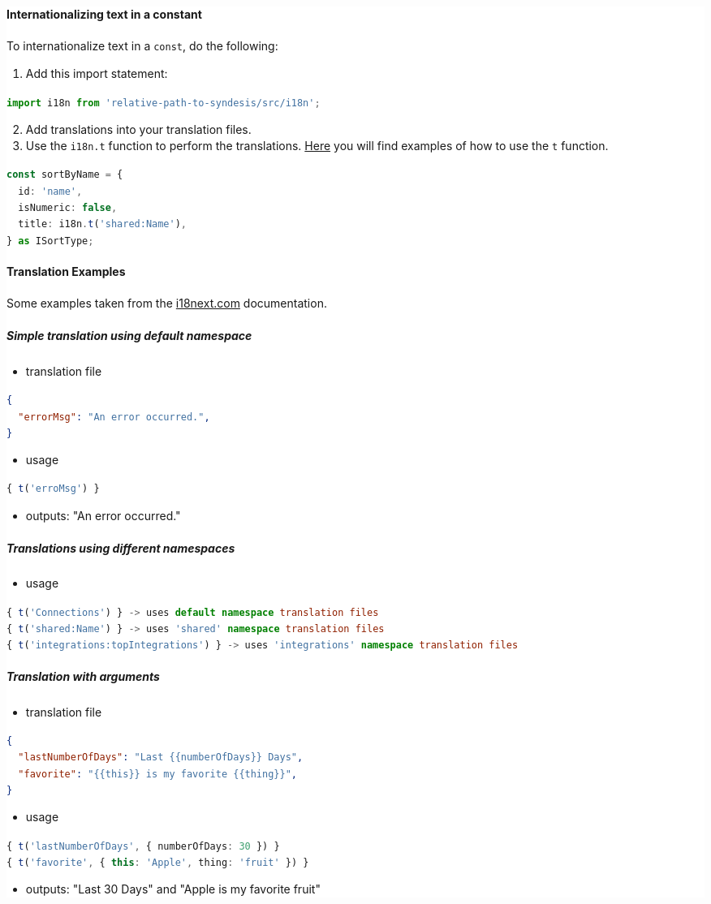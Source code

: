 #### Internationalizing text in a constant

To internationalize text in a `const`, do the following:

1. Add this import statement:
```typescript
import i18n from 'relative-path-to-syndesis/src/i18n';
```
2. Add translations into your translation files.
3. Use the `i18n.t` function to perform the translations. [Here](#translation-examples) you will find examples of how to use the `t` function.
```typescript
const sortByName = {
  id: 'name',
  isNumeric: false,
  title: i18n.t('shared:Name'),
} as ISortType;
```

#### Translation Examples

Some examples taken from the [i18next.com](https://www.i18next.com/translation-function/nesting) documentation.

##### Simple translation using default namespace
- translation file
```json
{
  "errorMsg": "An error occurred.",
}
```
- usage
```typescript
{ t('erroMsg') }
```
- outputs: "An error occurred."

##### Translations using different namespaces
- usage
```typescript
{ t('Connections') } -> uses default namespace translation files
{ t('shared:Name') } -> uses 'shared' namespace translation files
{ t('integrations:topIntegrations') } -> uses 'integrations' namespace translation files
```

##### Translation with arguments
- translation file
```json
{
  "lastNumberOfDays": "Last {{numberOfDays}} Days",
  "favorite": "{{this}} is my favorite {{thing}}",
}
```
- usage
```typescript
{ t('lastNumberOfDays', { numberOfDays: 30 }) }
{ t('favorite', { this: 'Apple', thing: 'fruit' }) }
```
- outputs: "Last 30 Days" and "Apple is my favorite fruit"
